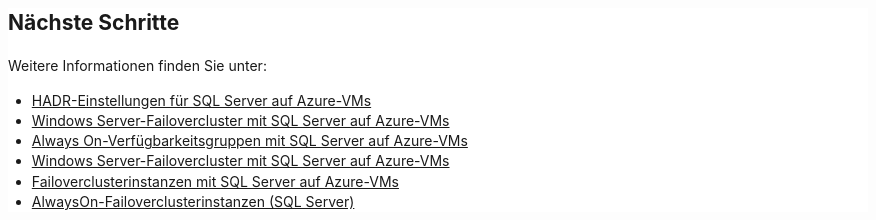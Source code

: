 
## <a name="next-steps"></a>Nächste Schritte

Weitere Informationen finden Sie unter:

- [HADR-Einstellungen für SQL Server auf Azure-VMs](hadr-cluster-best-practices.md)
- [Windows Server-Failovercluster mit SQL Server auf Azure-VMs](hadr-windows-server-failover-cluster-overview.md)
- [Always On-Verfügbarkeitsgruppen mit SQL Server auf Azure-VMs](availability-group-overview.md)
- [Windows Server-Failovercluster mit SQL Server auf Azure-VMs](hadr-windows-server-failover-cluster-overview.md)
- [Failoverclusterinstanzen mit SQL Server auf Azure-VMs](failover-cluster-instance-overview.md)
- [AlwaysOn-Failoverclusterinstanzen (SQL Server)](/sql/sql-server/failover-clusters/windows/always-on-failover-cluster-instances-sql-server)
